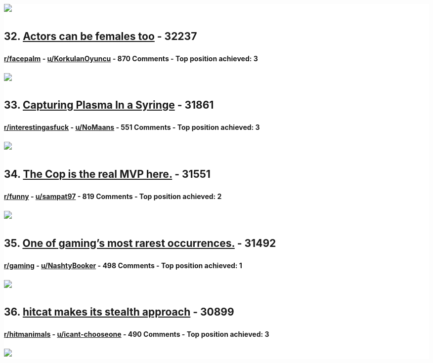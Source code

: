 <a href="https://i.redd.it/xfe2i5969uy01.png"><img src="https://b.thumbs.redditmedia.com/1jv2QYgZw5Wnol1khITJpPj2kKtVa9PD5zZZqEA6NDI.jpg"></img></a>

## 32. [Actors can be females too](http://reddit.com/r/facepalm/comments/8kkoz5/actors_can_be_females_too/) - 32237
#### [r/facepalm](http://reddit.com/r/facepalm) - [u/KorkulanOyuncu](http://reddit.com/u/KorkulanOyuncu) - 870 Comments - Top position achieved: 3

<a href="https://i.redd.it/3lpddb0xssy01.jpg"><img src="https://b.thumbs.redditmedia.com/wLtC0kh-jWmri1mopRlCEA9BEYdzCviCpCkE8F8Z-NU.jpg"></img></a>

## 33. [Capturing Plasma In a Syringe](http://reddit.com/r/interestingasfuck/comments/8kmt40/capturing_plasma_in_a_syringe/) - 31861
#### [r/interestingasfuck](http://reddit.com/r/interestingasfuck) - [u/NoMaans](http://reddit.com/u/NoMaans) - 551 Comments - Top position achieved: 3

<a href="https://gfycat.com/brightsoulfulgallowaycow"><img src="https://a.thumbs.redditmedia.com/K31yD5SiQ30acKC754ocGKpjzNqazs11aA3SW6-bUq0.jpg"></img></a>

## 34. [The Cop is the real MVP here.](http://reddit.com/r/funny/comments/8kiut8/the_cop_is_the_real_mvp_here/) - 31551
#### [r/funny](http://reddit.com/r/funny) - [u/sampat97](http://reddit.com/u/sampat97) - 819 Comments - Top position achieved: 2

<a href="https://imgur.com/5B95s3J"><img src="https://a.thumbs.redditmedia.com/9t3f-y8q_SrdsckJe_X11VD2C2hvOTAz_LR6Z2kzDT4.jpg"></img></a>

## 35. [One of gaming’s most rarest occurrences.](http://reddit.com/r/gaming/comments/8kovc2/one_of_gamings_most_rarest_occurrences/) - 31492
#### [r/gaming](http://reddit.com/r/gaming) - [u/NashtyBooker](http://reddit.com/u/NashtyBooker) - 498 Comments - Top position achieved: 1

<a href="https://i.redd.it/41rdjap5awy01.jpg"><img src="https://b.thumbs.redditmedia.com/aJmK__D1uRccMbl9wtOTyTkze_4l5B-IHWWCifaAWEc.jpg"></img></a>

## 36. [hitcat makes its stealth approach](http://reddit.com/r/hitmanimals/comments/8klpvc/hitcat_makes_its_stealth_approach/) - 30899
#### [r/hitmanimals](http://reddit.com/r/hitmanimals) - [u/icant-chooseone](http://reddit.com/u/icant-chooseone) - 490 Comments - Top position achieved: 3

<a href="https://i.imgur.com/GBX1gGy.gifv"><img src="https://b.thumbs.redditmedia.com/HZ-d7gNeGdLYGp8x5-LWKCYFDTYVLl_2EXmXqfXb9wI.jpg"></img></a>
